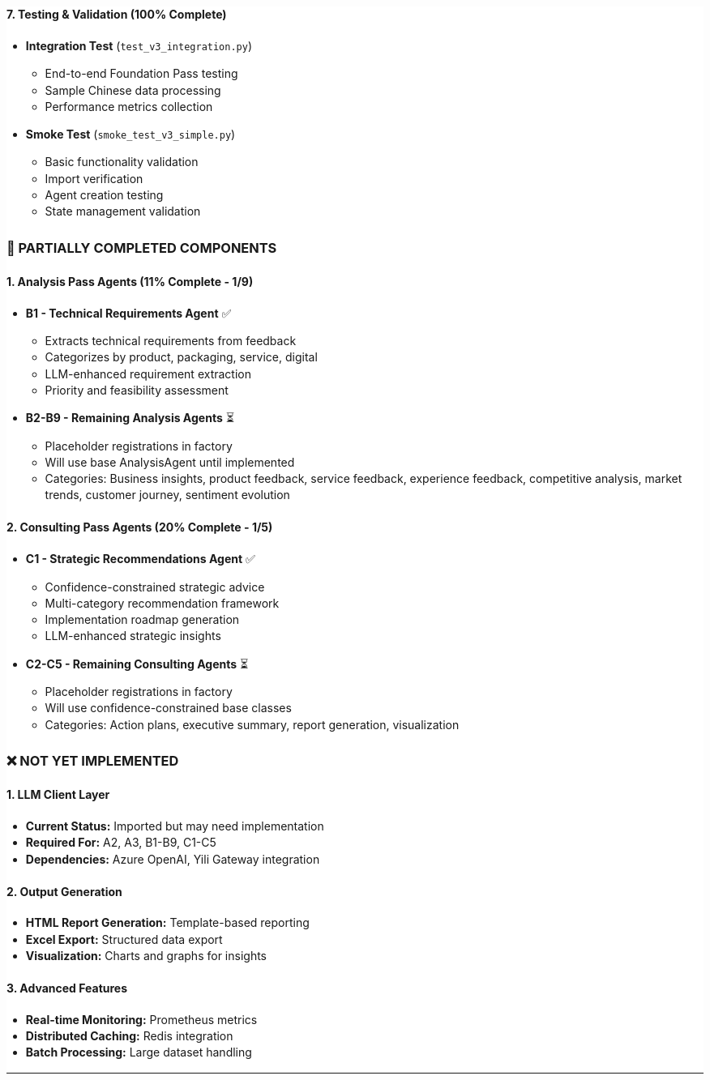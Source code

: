 #### 7. Testing & Validation (100% Complete)
- **Integration Test** (`test_v3_integration.py`)
  - End-to-end Foundation Pass testing
  - Sample Chinese data processing
  - Performance metrics collection

- **Smoke Test** (`smoke_test_v3_simple.py`)
  - Basic functionality validation
  - Import verification
  - Agent creation testing
  - State management validation

### 🚧 PARTIALLY COMPLETED COMPONENTS

#### 1. Analysis Pass Agents (11% Complete - 1/9)
- **B1 - Technical Requirements Agent** ✅
  - Extracts technical requirements from feedback
  - Categorizes by product, packaging, service, digital
  - LLM-enhanced requirement extraction
  - Priority and feasibility assessment

- **B2-B9 - Remaining Analysis Agents** ⏳
  - Placeholder registrations in factory
  - Will use base AnalysisAgent until implemented
  - Categories: Business insights, product feedback, service feedback, experience feedback, competitive analysis, market trends, customer journey, sentiment evolution

#### 2. Consulting Pass Agents (20% Complete - 1/5)
- **C1 - Strategic Recommendations Agent** ✅
  - Confidence-constrained strategic advice
  - Multi-category recommendation framework
  - Implementation roadmap generation
  - LLM-enhanced strategic insights

- **C2-C5 - Remaining Consulting Agents** ⏳
  - Placeholder registrations in factory
  - Will use confidence-constrained base classes
  - Categories: Action plans, executive summary, report generation, visualization

### ❌ NOT YET IMPLEMENTED

#### 1. LLM Client Layer
- **Current Status:** Imported but may need implementation
- **Required For:** A2, A3, B1-B9, C1-C5
- **Dependencies:** Azure OpenAI, Yili Gateway integration

#### 2. Output Generation
- **HTML Report Generation:** Template-based reporting
- **Excel Export:** Structured data export
- **Visualization:** Charts and graphs for insights

#### 3. Advanced Features
- **Real-time Monitoring:** Prometheus metrics
- **Distributed Caching:** Redis integration
- **Batch Processing:** Large dataset handling

---